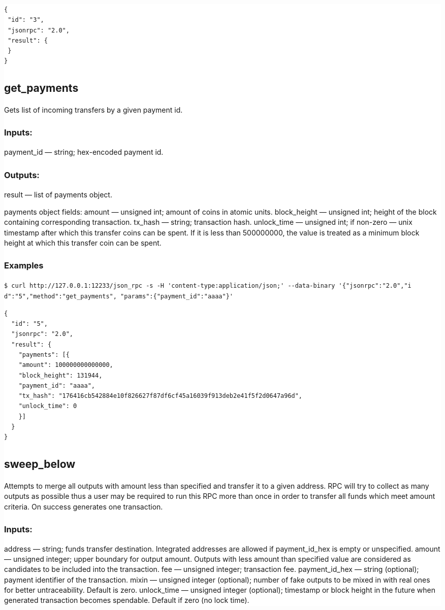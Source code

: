     {
     "id": "3",
     "jsonrpc": "2.0",
     "result": {
     }
    }

## get_payments
Gets list of incoming transfers by a given payment id.
### Inputs:
payment_id — string; hex-encoded payment id.
### Outputs:
result — list of payments object.

payments object fields:
amount — unsigned int; amount of coins in atomic units.
block_height — unsigned int; height of the block containing corresponding transaction.
tx_hash — string; transaction hash.
unlock_time — unsigned int; if non-zero — unix timestamp after which this transfer coins can be spent. If it is less than 500000000, the value is treated as a minimum block height at which this transfer coin can be spent.
### Examples
`
$ curl http://127.0.0.1:12233/json_rpc -s -H 'content-type:application/json;' --data-binary '{"jsonrpc":"2.0","id":"5","method":"get_payments", "params":{"payment_id":"aaaa"}'
`

    {
      "id": "5",
      "jsonrpc": "2.0",
      "result": {
    	"payments": [{
      	"amount": 100000000000000,
      	"block_height": 131944,
      	"payment_id": "aaaa",
      	"tx_hash": "176416cb542884e10f826627f87df6cf45a16039f913deb2e41f5f2d0647a96d",
      	"unlock_time": 0
    	}]
      }
    }

## sweep_below
Attempts to merge all outputs with amount less than specified and transfer it to a given address. RPC will try to collect as many outputs as possible thus a user may be required to run this RPC more than once in order to transfer all funds which meet amount criteria. On success generates one transaction.

### Inputs:
address — string; funds transfer destination. Integrated addresses are allowed if payment_id_hex is empty or unspecified.
amount — unsigned integer; upper boundary for output amount. Outputs with less amount than specified value are considered as candidates to be included into the transaction.
fee — unsigned integer; transaction fee.
payment_id_hex — string (optional); payment identifier of the transaction.
mixin — unsigned integer (optional); number of fake outputs to be mixed in with real ones for better untraceability. Default is zero.
unlock_time — unsigned integer (optional); timestamp or block height in the future when generated transaction becomes spendable. Default if zero (no lock time).
